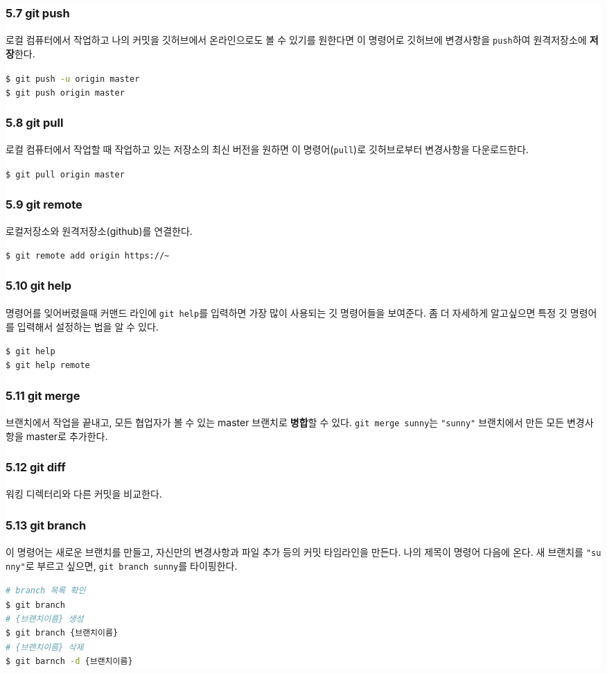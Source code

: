 ### 5.7 git push 

로컬 컴퓨터에서 작업하고 나의 커밋을 깃허브에서 온라인으로도 볼 수 있기를 원한다면 이 명령어로 깃허브에 변경사항을 `push`하여 원격저장소에 **저장**한다.

```bash
$ git push -u origin master
$ git push origin master
```

### 5.8 git pull

로컬 컴퓨터에서 작업할 때 작업하고 있는 저장소의 최신 버전을 원하면 이 명령어(`pull`)로 깃허브로부터 변경사항을 다운로드한다.

```bash
$ git pull origin master
```

### 5.9 git remote

로컬저장소와 원격저장소(github)를 연결한다.

```bash
$ git remote add origin https://~
```

### 5.10 git help

명령어를 잊어버렸을때 커맨드 라인에 `git help`를 입력하면 가장 많이 사용되는 깃 명령어들을 보여준다. 좀 더 자세하게 알고싶으면 특정 깃 명령어를 입력해서 설정하는 법을 알 수 있다.

```bash
$ git help
$ git help remote
```

### 5.11 git merge 

브랜치에서 작업을 끝내고, 모든 협업자가 볼 수 있는 master 브랜치로 **병합**할 수 있다. `git merge sunny`는 `"sunny"` 브랜치에서 만든 모든 변경사항을 master로 추가한다.

### 5.12 git diff 

워킹 디렉터리와 다른 커밋을 비교한다.

 ### 5.13 git branch 

이 명령어는 새로운 브랜치를 만들고, 자신만의 변경사항과 파일 추가 등의 커밋 타임라인을 만든다. 나의 제목이 명령어 다음에 온다. 새 브랜치를 `"sunny"`로 부르고 싶으면, `git branch sunny`를 타이핑한다.

```bash
# branch 목록 확인
$ git branch
# {브랜치이름} 생성
$ git branch {브랜치이름}
# {브랜치이름} 삭제
$ git barnch -d {브랜치이름}
```
